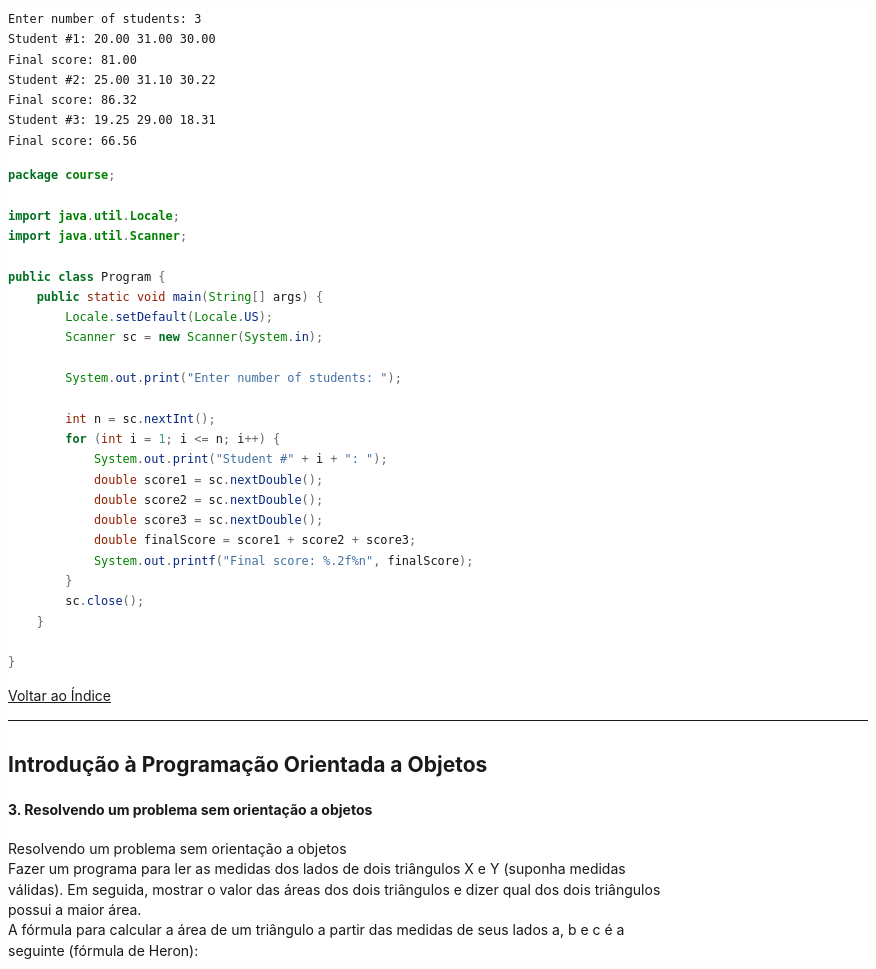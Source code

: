 ```
Enter number of students: 3
Student #1: 20.00 31.00 30.00
Final score: 81.00
Student #2: 25.00 31.10 30.22
Final score: 86.32
Student #3: 19.25 29.00 18.31
Final score: 66.56
```

```java
package course;

import java.util.Locale;
import java.util.Scanner;

public class Program {
	public static void main(String[] args) {
		Locale.setDefault(Locale.US);
		Scanner sc = new Scanner(System.in);
		
		System.out.print("Enter number of students: ");
		
		int n = sc.nextInt();
		for (int i = 1; i <= n; i++) {
			System.out.print("Student #" + i + ": ");
			double score1 = sc.nextDouble();
			double score2 = sc.nextDouble();
			double score3 = sc.nextDouble();
			double finalScore = score1 + score2 + score3;
			System.out.printf("Final score: %.2f%n", finalScore);
		}
		sc.close();
	}

}
```


[Voltar ao Índice](#indice)

---

## <a name="parte3">Introdução à Programação Orientada a Objetos</a>

#### 3. Resolvendo um problema sem orientação a objetos

Resolvendo um problema sem orientação a objetos  
Fazer um programa para ler as medidas dos lados de dois triângulos X e Y (suponha medidas  
válidas). Em seguida, mostrar o valor das áreas dos dois triângulos e dizer qual dos dois triângulos  
possui a maior área.  
A fórmula para calcular a área de um triângulo a partir das medidas de seus lados a, b e c é a  
seguinte (fórmula de Heron):  
